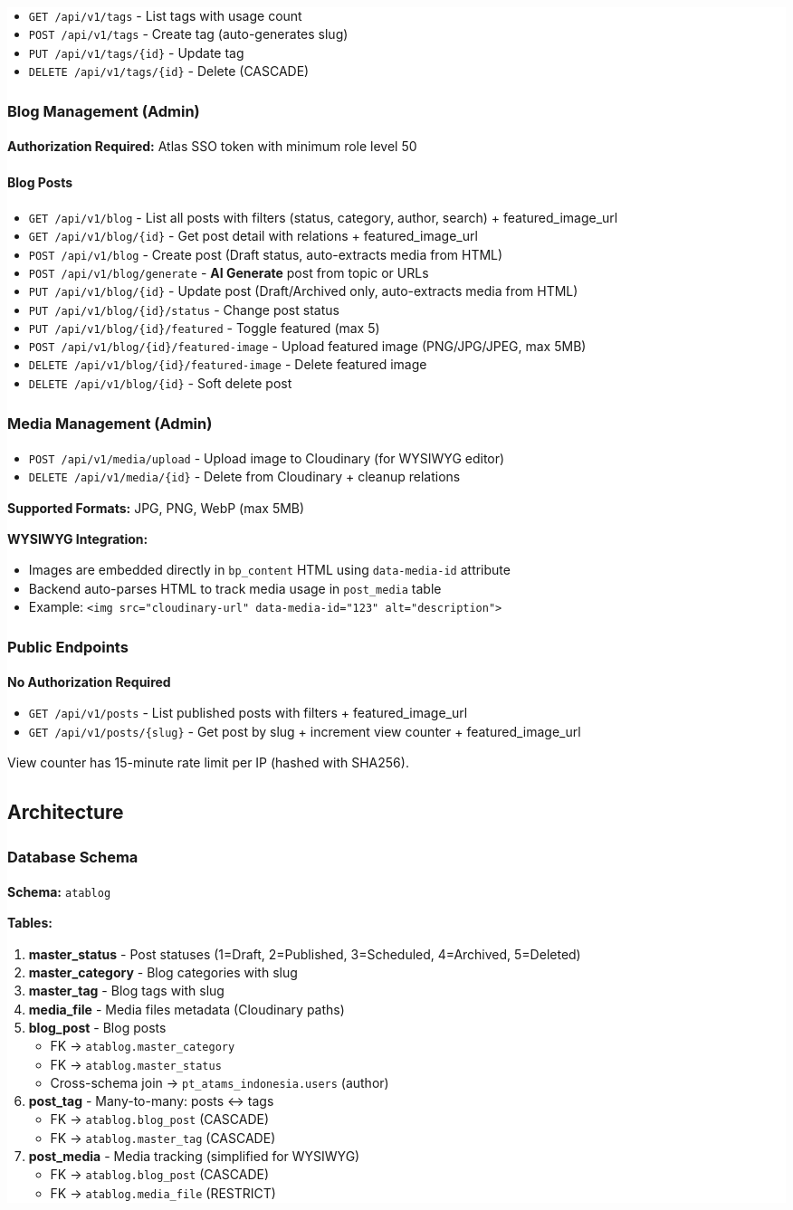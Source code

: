 -   `GET /api/v1/tags` - List tags with usage count
-   `POST /api/v1/tags` - Create tag (auto-generates slug)
-   `PUT /api/v1/tags/{id}` - Update tag
-   `DELETE /api/v1/tags/{id}` - Delete (CASCADE)

### Blog Management (Admin)

**Authorization Required:** Atlas SSO token with minimum role level 50

#### Blog Posts

-   `GET /api/v1/blog` - List all posts with filters (status, category, author, search) + featured_image_url
-   `GET /api/v1/blog/{id}` - Get post detail with relations + featured_image_url
-   `POST /api/v1/blog` - Create post (Draft status, auto-extracts media from HTML)
-   `POST /api/v1/blog/generate` - **AI Generate** post from topic or URLs
-   `PUT /api/v1/blog/{id}` - Update post (Draft/Archived only, auto-extracts media from HTML)
-   `PUT /api/v1/blog/{id}/status` - Change post status
-   `PUT /api/v1/blog/{id}/featured` - Toggle featured (max 5)
-   `POST /api/v1/blog/{id}/featured-image` - Upload featured image (PNG/JPG/JPEG, max 5MB)
-   `DELETE /api/v1/blog/{id}/featured-image` - Delete featured image
-   `DELETE /api/v1/blog/{id}` - Soft delete post

### Media Management (Admin)

-   `POST /api/v1/media/upload` - Upload image to Cloudinary (for WYSIWYG editor)
-   `DELETE /api/v1/media/{id}` - Delete from Cloudinary + cleanup relations

**Supported Formats:** JPG, PNG, WebP (max 5MB)

**WYSIWYG Integration:**

-   Images are embedded directly in `bp_content` HTML using `data-media-id` attribute
-   Backend auto-parses HTML to track media usage in `post_media` table
-   Example: `<img src="cloudinary-url" data-media-id="123" alt="description">`

### Public Endpoints

**No Authorization Required**

-   `GET /api/v1/posts` - List published posts with filters + featured_image_url
-   `GET /api/v1/posts/{slug}` - Get post by slug + increment view counter + featured_image_url

View counter has 15-minute rate limit per IP (hashed with SHA256).

## Architecture

### Database Schema

**Schema:** `atablog`

**Tables:**

1. **master_status** - Post statuses (1=Draft, 2=Published, 3=Scheduled, 4=Archived, 5=Deleted)
2. **master_category** - Blog categories with slug
3. **master_tag** - Blog tags with slug
4. **media_file** - Media files metadata (Cloudinary paths)
5. **blog_post** - Blog posts
    - FK → `atablog.master_category`
    - FK → `atablog.master_status`
    - Cross-schema join → `pt_atams_indonesia.users` (author)
6. **post_tag** - Many-to-many: posts ↔ tags
    - FK → `atablog.blog_post` (CASCADE)
    - FK → `atablog.master_tag` (CASCADE)
7. **post_media** - Media tracking (simplified for WYSIWYG)
    - FK → `atablog.blog_post` (CASCADE)
    - FK → `atablog.media_file` (RESTRICT)